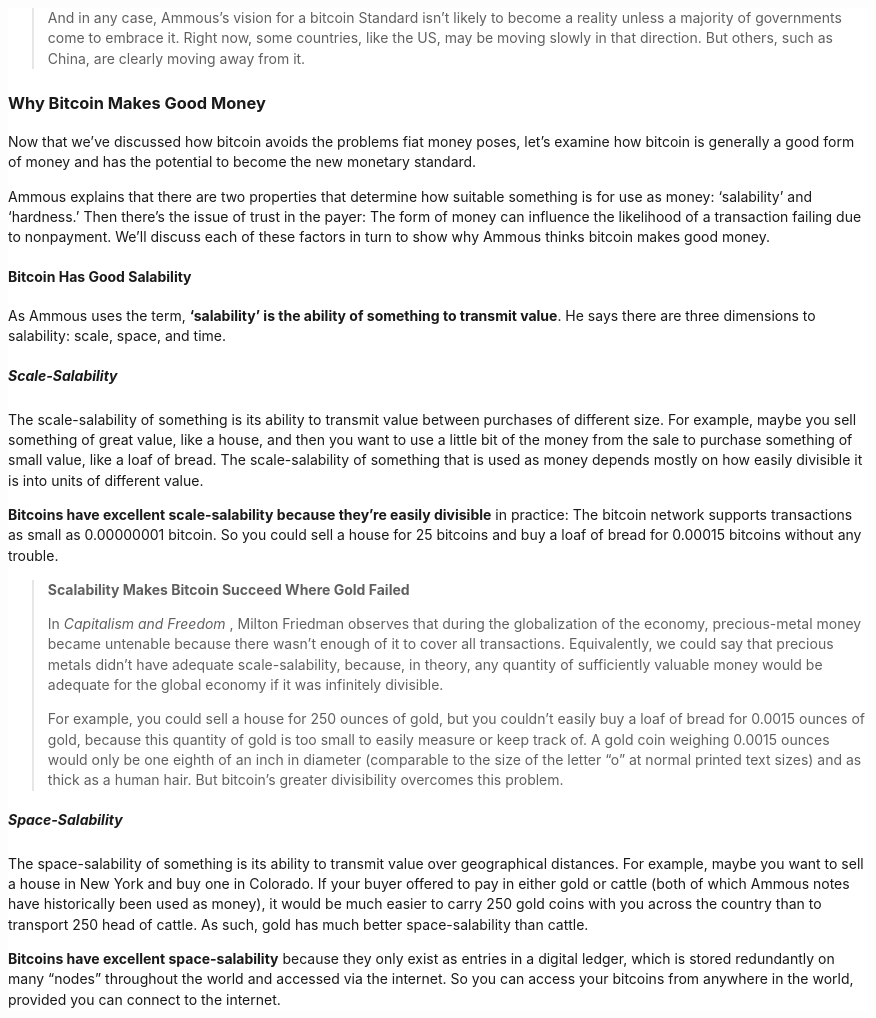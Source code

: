 > And in any case, Ammous’s vision for a bitcoin Standard isn’t likely to become a reality unless a majority of governments come to embrace it. Right now, some countries, like the US, may be moving slowly in that direction. But others, such as China, are clearly moving away from it.

### Why Bitcoin Makes Good Money

Now that we’ve discussed how bitcoin avoids the problems fiat money poses, let’s examine how bitcoin is generally a good form of money and has the potential to become the new monetary standard.

Ammous explains that there are two properties that determine how suitable something is for use as money: ‘salability’ and ‘hardness.’ Then there’s the issue of trust in the payer: The form of money can influence the likelihood of a transaction failing due to nonpayment. We’ll discuss each of these factors in turn to show why Ammous thinks bitcoin makes good money.

#### Bitcoin Has Good Salability

As Ammous uses the term, **‘salability’ is the ability of something to transmit value**. He says there are three dimensions to salability: scale, space, and time.

##### Scale-Salability

The scale-salability of something is its ability to transmit value between purchases of different size. For example, maybe you sell something of great value, like a house, and then you want to use a little bit of the money from the sale to purchase something of small value, like a loaf of bread. The scale-salability of something that is used as money depends mostly on how easily divisible it is into units of different value.

**Bitcoins have excellent scale-salability because they’re easily divisible** in practice: The bitcoin network supports transactions as small as 0.00000001 bitcoin. So you could sell a house for 25 bitcoins and buy a loaf of bread for 0.00015 bitcoins without any trouble.

> **Scalability Makes Bitcoin Succeed Where Gold Failed**
> 
> In _Capitalism and Freedom_ , Milton Friedman observes that during the globalization of the economy, precious-metal money became untenable because there wasn’t enough of it to cover all transactions. Equivalently, we could say that precious metals didn’t have adequate scale-salability, because, in theory, any quantity of sufficiently valuable money would be adequate for the global economy if it was infinitely divisible.
> 
> For example, you could sell a house for 250 ounces of gold, but you couldn’t easily buy a loaf of bread for 0.0015 ounces of gold, because this quantity of gold is too small to easily measure or keep track of. A gold coin weighing 0.0015 ounces would only be one eighth of an inch in diameter (comparable to the size of the letter “o” at normal printed text sizes) and as thick as a human hair. But bitcoin’s greater divisibility overcomes this problem.

##### Space-Salability

The space-salability of something is its ability to transmit value over geographical distances. For example, maybe you want to sell a house in New York and buy one in Colorado. If your buyer offered to pay in either gold or cattle (both of which Ammous notes have historically been used as money), it would be much easier to carry 250 gold coins with you across the country than to transport 250 head of cattle. As such, gold has much better space-salability than cattle.

**Bitcoins have excellent space-salability** because they only exist as entries in a digital ledger, which is stored redundantly on many “nodes” throughout the world and accessed via the internet. So you can access your bitcoins from anywhere in the world, provided you can connect to the internet.
